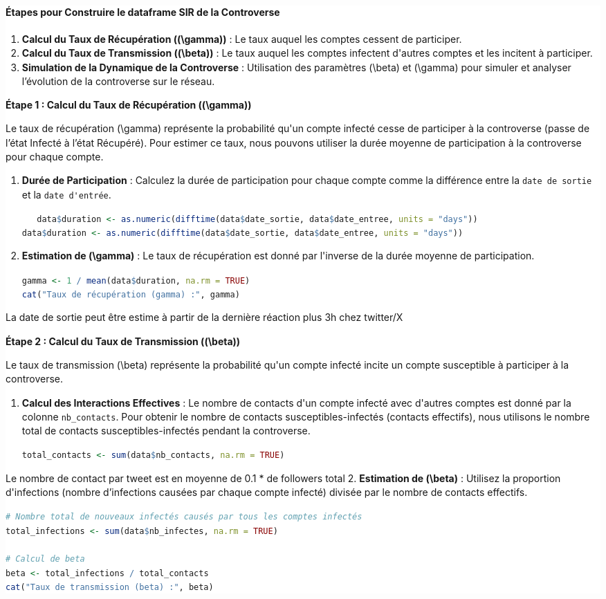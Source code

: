 #### Étapes pour Construire le dataframe SIR de la Controverse

1. **Calcul du Taux de Récupération (\(\gamma\))** : Le taux auquel les comptes cessent de participer.
2. **Calcul du Taux de Transmission (\(\beta\))** : Le taux auquel les comptes infectent d'autres comptes et les incitent à participer.
3. **Simulation de la Dynamique de la Controverse** : Utilisation des paramètres \(\beta\) et \(\gamma\) pour simuler et analyser l’évolution de la controverse sur le réseau.

**Étape 1 : Calcul du Taux de Récupération (\(\gamma\))**

Le taux de récupération \(\gamma\) représente la probabilité qu'un compte infecté cesse de participer à la controverse (passe de l’état Infecté à l’état Récupéré). Pour estimer ce taux, nous pouvons utiliser la durée moyenne de participation à la controverse pour chaque compte.

1. **Durée de Participation** : Calculez la durée de participation pour chaque compte comme la différence entre la `date de sortie` et la `date d'entrée`.

   ```r
      data$duration <- as.numeric(difftime(data$date_sortie, data$date_entree, units = "days"))
   data$duration <- as.numeric(difftime(data$date_sortie, data$date_entree, units = "days"))
   ```

2. **Estimation de \(\gamma\)** : Le taux de récupération est donné par l'inverse de la durée moyenne de participation.

   ```r
   gamma <- 1 / mean(data$duration, na.rm = TRUE)
   cat("Taux de récupération (gamma) :", gamma)
   ```

La date de sortie peut être estime à partir de la dernière réaction plus 3h chez twitter/X

**Étape 2 : Calcul du Taux de Transmission (\(\beta\))**

Le taux de transmission \(\beta\) représente la probabilité qu'un compte infecté incite un compte susceptible à participer à la controverse.

1. **Calcul des Interactions Effectives** : Le nombre de contacts d'un compte infecté avec d'autres comptes est donné par la colonne `nb_contacts`. Pour obtenir le nombre de contacts susceptibles-infectés (contacts effectifs), nous utilisons le nombre total de contacts susceptibles-infectés pendant la controverse.

   ```r
   total_contacts <- sum(data$nb_contacts, na.rm = TRUE)
   ```

Le nombre de contact par tweet est en moyenne de 0.1 * de followers total
2. **Estimation de \(\beta\)** : Utilisez la proportion d'infections (nombre d’infections causées par chaque compte infecté) divisée par le nombre de contacts effectifs.

   ```r
   # Nombre total de nouveaux infectés causés par tous les comptes infectés
   total_infections <- sum(data$nb_infectes, na.rm = TRUE)
   
   # Calcul de beta
   beta <- total_infections / total_contacts
   cat("Taux de transmission (beta) :", beta)

   ```

